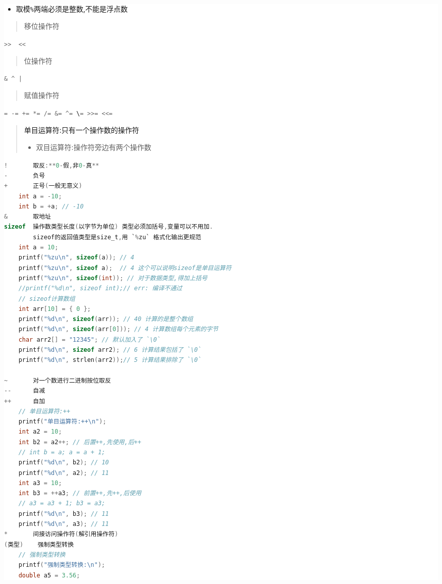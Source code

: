 - 取模`%`两端必须是整数,不能是浮点数

> 移位操作符

```c
>>  <<
```

> 位操作符

```c
& ^ |
```



> 赋值操作符

```c
= -= += *= /= &= ^= \= >>= <<=
```



> <a id="unaryOperator">单目运算符:只有一个操作数的操作符</a>
>
> - 双目运算符:操作符旁边有两个操作数

```c
!		取反:**0-假,非0-真**
-		负号
+		正号(一般无意义)
    int a = -10;
	int b = +a; // -10
&		取地址
sizeof	操作数类型长度(以字节为单位) 类型必须加括号,变量可以不用加.
    	sizeof的返回值类型是size_t,用 `%zu` 格式化输出更规范
    int a = 10;
    printf("%zu\n", sizeof(a)); // 4
    printf("%zu\n", sizeof a);  // 4 这个可以说明sizeof是单目运算符
    printf("%zu\n", sizeof(int)); // 对于数据类型,得加上括号
    //printf("%d\n", sizeof int);// err: 编译不通过
    // sizeof计算数组
    int arr[10] = { 0 };
    printf("%d\n", sizeof(arr)); // 40 计算的是整个数组
    printf("%d\n", sizeof(arr[0])); // 4 计算数组每个元素的字节
    char arr2[] = "12345"; // 默认加入了 `\0`
    printf("%d\n", sizeof arr2); // 6 计算结果包括了 `\0`
    printf("%d\n", strlen(arr2));// 5 计算结果排除了 `\0`

~		对一个数进行二进制按位取反
--		自减
++		自加
    // 单目运算符:++
    printf("单目运算符:++\n");
    int a2 = 10;
    int b2 = a2++; // 后置++,先使用,后++
    // int b = a; a = a + 1;
    printf("%d\n", b2); // 10
    printf("%d\n", a2); // 11
    int a3 = 10;
    int b3 = ++a3; // 前置++,先++,后使用
    // a3 = a3 + 1; b3 = a3;
    printf("%d\n", b3); // 11
    printf("%d\n", a3); // 11
*		间接访问操作符(解引用操作符)
(类型)	强制类型转换
    // 强制类型转换
    printf("强制类型转换:\n");
    double a5 = 3.56;
```